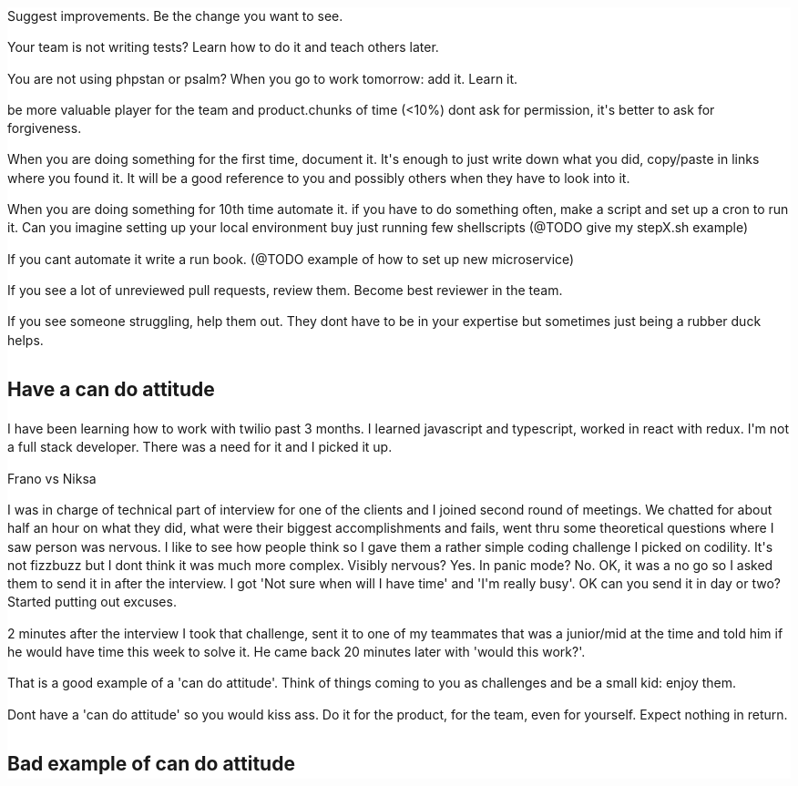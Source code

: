 
Suggest improvements. Be the change you want to see. 



Your team is not writing tests? Learn how to do it and teach others later. 

You are not using phpstan or psalm? When you go to work tomorrow: add it. Learn it. 

be more valuable player for the team and product.chunks of time (<10%) dont ask for permission, it's better to ask for forgiveness. 


When you are doing something for the first time, document it. It's enough to just write down what you did, copy/paste in links where you found it. It will be a good reference to you and possibly others when they have to look into it.

When you are doing something for 10th time automate it. if you have to do something often, make a script and set up a cron to run it. Can you imagine setting up your local environment buy just running few shellscripts (@TODO give my stepX.sh example)


If you cant automate it write a run book. (@TODO example of how to set up new microservice)

If you see a lot of unreviewed pull requests, review them. Become best reviewer in the team.

If you see someone struggling, help them out. They dont have to be in your expertise but sometimes just being a rubber duck helps.




## Have a can do attitude


I have been learning how to work with twilio past 3 months. I learned javascript and typescript, worked in react with redux. I'm not a full stack developer. There was a need for it and I picked it up. 


Frano vs Niksa

I was in charge of technical part of interview for one of the clients and I joined second round of meetings. We chatted for about half an hour on what they did, what were their biggest accomplishments and fails, went thru some theoretical questions where I saw person was nervous. I like to see how people think so I gave them a rather simple coding challenge I picked on codility. It's not fizzbuzz but I dont think it was much more complex. Visibly nervous? Yes. In panic mode? No. OK, it was a no go so I asked them to send it in after the interview. I got 'Not sure when will I have time' and 'I'm really busy'. OK can you send it in day or two? Started putting out excuses.

2 minutes after the interview I took that challenge, sent it to one of my teammates that was a junior/mid at the time and told him if he would have time this week to solve it. He came back 20 minutes later with 'would this work?'. 

That is a good example of a 'can do attitude'. Think of things coming to you as challenges and be a small kid: enjoy them.

Dont have a 'can do attitude' so you would kiss ass. Do it for the product, for the team, even for yourself. Expect nothing in return. 

## Bad example of can do attitude
